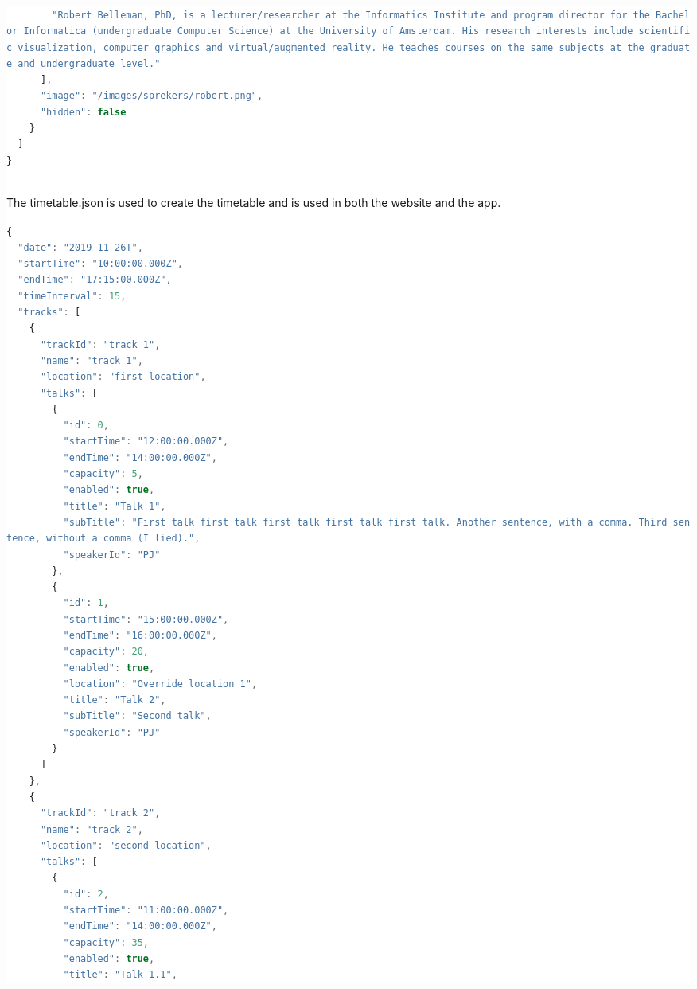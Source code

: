 ```javascript
        "Robert Belleman, PhD, is a lecturer/researcher at the Informatics Institute and program director for the Bachelor Informatica (undergraduate Computer Science) at the University of Amsterdam. His research interests include scientific visualization, computer graphics and virtual/augmented reality. He teaches courses on the same subjects at the graduate and undergraduate level."
      ],
      "image": "/images/sprekers/robert.png",
      "hidden": false
    }
  ]
}



```

The timetable.json is used to create the timetable and is used in both the website and the app. 
```javascript
{
  "date": "2019-11-26T",
  "startTime": "10:00:00.000Z",
  "endTime": "17:15:00.000Z",
  "timeInterval": 15,
  "tracks": [
    {
      "trackId": "track 1",
      "name": "track 1",
      "location": "first location",
      "talks": [
        {
          "id": 0,
          "startTime": "12:00:00.000Z",
          "endTime": "14:00:00.000Z",
          "capacity": 5,
          "enabled": true,
          "title": "Talk 1",
          "subTitle": "First talk first talk first talk first talk first talk. Another sentence, with a comma. Third sentence, without a comma (I lied).",
          "speakerId": "PJ"
        },
        {
          "id": 1,
          "startTime": "15:00:00.000Z",
          "endTime": "16:00:00.000Z",
          "capacity": 20,
          "enabled": true,
          "location": "Override location 1",
          "title": "Talk 2",
          "subTitle": "Second talk",
          "speakerId": "PJ"
        }
      ]
    },
    {
      "trackId": "track 2",
      "name": "track 2",
      "location": "second location",
      "talks": [
        {
          "id": 2,
          "startTime": "11:00:00.000Z",
          "endTime": "14:00:00.000Z",
          "capacity": 35,
          "enabled": true,
          "title": "Talk 1.1",
```
